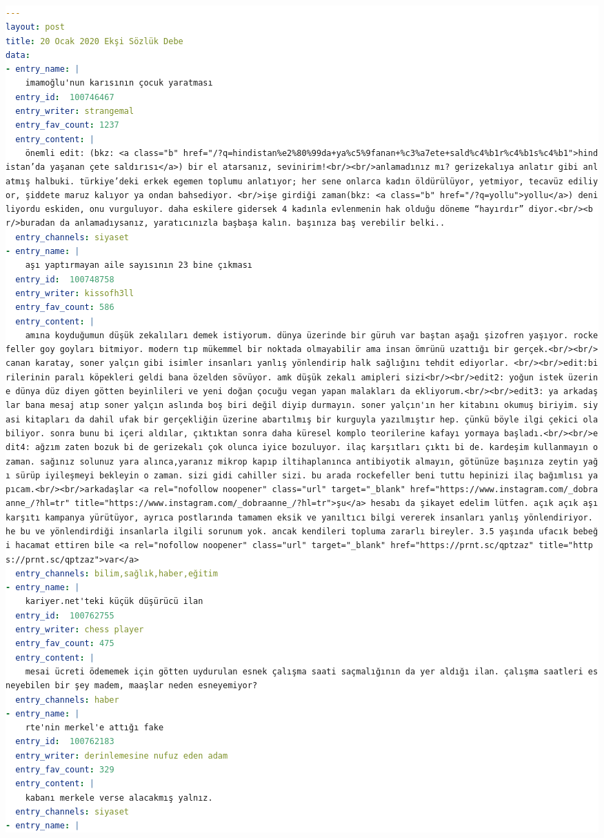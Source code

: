 ```yaml
---
layout: post
title: 20 Ocak 2020 Ekşi Sözlük Debe
data:
- entry_name: |
    imamoğlu'nun karısının çocuk yaratması
  entry_id:  100746467
  entry_writer: strangemal
  entry_fav_count: 1237
  entry_content: |
    önemli edit: (bkz: <a class="b" href="/?q=hindistan%e2%80%99da+ya%c5%9fanan+%c3%a7ete+sald%c4%b1r%c4%b1s%c4%b1">hindistan’da yaşanan çete saldırısı</a>) bir el atarsanız, sevinirim!<br/><br/>anlamadınız mı? gerizekalıya anlatır gibi anlatmış halbuki. türkiye’deki erkek egemen toplumu anlatıyor; her sene onlarca kadın öldürülüyor, yetmiyor, tecavüz ediliyor, şiddete maruz kalıyor ya ondan bahsediyor. <br/>işe girdiği zaman(bkz: <a class="b" href="/?q=yollu">yollu</a>) deniliyordu eskiden, onu vurguluyor. daha eskilere gidersek 4 kadınla evlenmenin hak olduğu döneme “hayırdır” diyor.<br/><br/>buradan da anlamadıysanız, yaratıcınızla başbaşa kalın. başınıza baş verebilir belki..
  entry_channels: siyaset
- entry_name: |
    aşı yaptırmayan aile sayısının 23 bine çıkması
  entry_id:  100748758
  entry_writer: kissofh3ll
  entry_fav_count: 586
  entry_content: |
    amına koyduğumun düşük zekalıları demek istiyorum. dünya üzerinde bir güruh var baştan aşağı şizofren yaşıyor. rockefeller goy goyları bitmiyor. modern tıp mükemmel bir noktada olmayabilir ama insan ömrünü uzattığı bir gerçek.<br/><br/>canan karatay, soner yalçın gibi isimler insanları yanlış yönlendirip halk sağlığını tehdit ediyorlar. <br/><br/>edit:birilerinin paralı köpekleri geldi bana özelden sövüyor. amk düşük zekalı amipleri sizi<br/><br/>edit2: yoğun istek üzerine dünya düz diyen götten beyinlileri ve yeni doğan çocuğu vegan yapan malakları da ekliyorum.<br/><br/>edit3: ya arkadaşlar bana mesaj atıp soner yalçın aslında boş biri değil diyip durmayın. soner yalçın'ın her kitabını okumuş biriyim. siyasi kitapları da dahil ufak bir gerçekliğin üzerine abartılmış bir kurguyla yazılmıştır hep. çünkü böyle ilgi çekici olabiliyor. sonra bunu bi içeri aldılar, çıktıktan sonra daha küresel komplo teorilerine kafayı yormaya başladı.<br/><br/>edit4: ağzım zaten bozuk bi de gerizekalı çok olunca iyice bozuluyor. ilaç karşıtları çıktı bi de. kardeşim kullanmayın o zaman. sağınız solunuz yara alınca,yaranız mikrop kapıp iltihaplanınca antibiyotik almayın, götünüze başınıza zeytin yağı sürüp iyileşmeyi bekleyin o zaman. sizi gidi cahiller sizi. bu arada rockefeller beni tuttu hepinizi ilaç bağımlısı yapıcam.<br/><br/>arkadaşlar <a rel="nofollow noopener" class="url" target="_blank" href="https://www.instagram.com/_dobraanne_/?hl=tr" title="https://www.instagram.com/_dobraanne_/?hl=tr">şu</a> hesabı da şikayet edelim lütfen. açık açık aşı karşıtı kampanya yürütüyor, ayrıca postlarında tamamen eksik ve yanıltıcı bilgi vererek insanları yanlış yönlendiriyor. he bu ve yönlendirdiği insanlarla ilgili sorunum yok. ancak kendileri topluma zararlı bireyler. 3.5 yaşında ufacık bebeği hacamat ettiren bile <a rel="nofollow noopener" class="url" target="_blank" href="https://prnt.sc/qptzaz" title="https://prnt.sc/qptzaz">var</a>
  entry_channels: bilim,sağlık,haber,eğitim
- entry_name: |
    kariyer.net'teki küçük düşürücü ilan
  entry_id:  100762755
  entry_writer: chess player
  entry_fav_count: 475
  entry_content: |
    mesai ücreti ödememek için götten uydurulan esnek çalışma saati saçmalığının da yer aldığı ilan. çalışma saatleri esneyebilen bir şey madem, maaşlar neden esneyemiyor?
  entry_channels: haber
- entry_name: |
    rte'nin merkel'e attığı fake
  entry_id:  100762183
  entry_writer: derinlemesine nufuz eden adam
  entry_fav_count: 329
  entry_content: |
    kabanı merkele verse alacakmış yalnız.
  entry_channels: siyaset
- entry_name: |
```